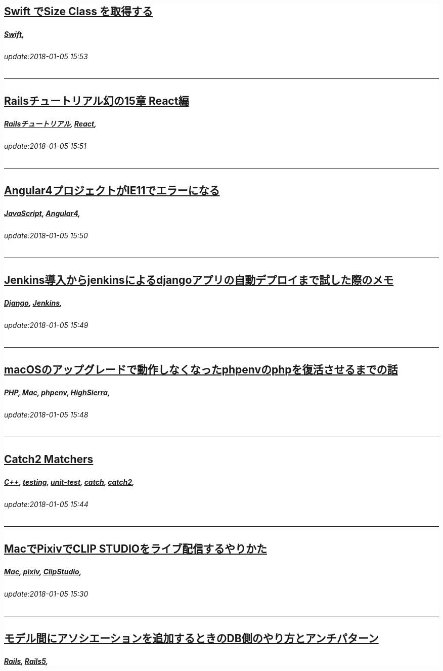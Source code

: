 ## [Swift でSize Class を取得する ](https://qiita.com/keisukeYamagishi/items/0bad10c00fabdcd92e0e)
##### [Swift](https://qiita.com/tags/Swift), 
###### update:2018-01-05 15:53
---
## [Railsチュートリアル幻の15章 React編](https://qiita.com/kouheiszk/items/c85e70e331ba75841818)
##### [Railsチュートリアル](https://qiita.com/tags/Railsチュートリアル), [React](https://qiita.com/tags/React), 
###### update:2018-01-05 15:51
---
## [Angular4プロジェクトがIE11でエラーになる](https://qiita.com/y4m4to/items/c98bc9b1a1ba0ad38333)
##### [JavaScript](https://qiita.com/tags/JavaScript), [Angular4](https://qiita.com/tags/Angular4), 
###### update:2018-01-05 15:50
---
## [Jenkins導入からjenkinsによるdjangoアプリの自動デプロイまで試した際のメモ](https://qiita.com/khrd/items/aa07265981d6a22afe66)
##### [Django](https://qiita.com/tags/Django), [Jenkins](https://qiita.com/tags/Jenkins), 
###### update:2018-01-05 15:49
---
## [macOSのアップグレードで動作しなくなったphpenvのphpを復活させるまでの話](https://qiita.com/owlbeck/items/2ba391a7065d52ba2c78)
##### [PHP](https://qiita.com/tags/PHP), [Mac](https://qiita.com/tags/Mac), [phpenv](https://qiita.com/tags/phpenv), [HighSierra](https://qiita.com/tags/HighSierra), 
###### update:2018-01-05 15:48
---
## [Catch2 Matchers](https://qiita.com/2fbCvmiYKX/items/3cf683530e850eb1d6ed)
##### [C++](https://qiita.com/tags/C++), [testing](https://qiita.com/tags/testing), [unit-test](https://qiita.com/tags/unit-test), [catch](https://qiita.com/tags/catch), [catch2](https://qiita.com/tags/catch2), 
###### update:2018-01-05 15:44
---
## [MacでPixivでCLIP STUDIOをライブ配信するやりかた](https://qiita.com/kokoyoshi/items/97cebee8703246ec0703)
##### [Mac](https://qiita.com/tags/Mac), [pixiv](https://qiita.com/tags/pixiv), [ClipStudio](https://qiita.com/tags/ClipStudio), 
###### update:2018-01-05 15:30
---
## [モデル間にアソシエーションを追加するときのDB側のやり方とアンチパターン](https://qiita.com/longtime1116/items/f86884ad09a32a96eac5)
##### [Rails](https://qiita.com/tags/Rails), [Rails5](https://qiita.com/tags/Rails5), 